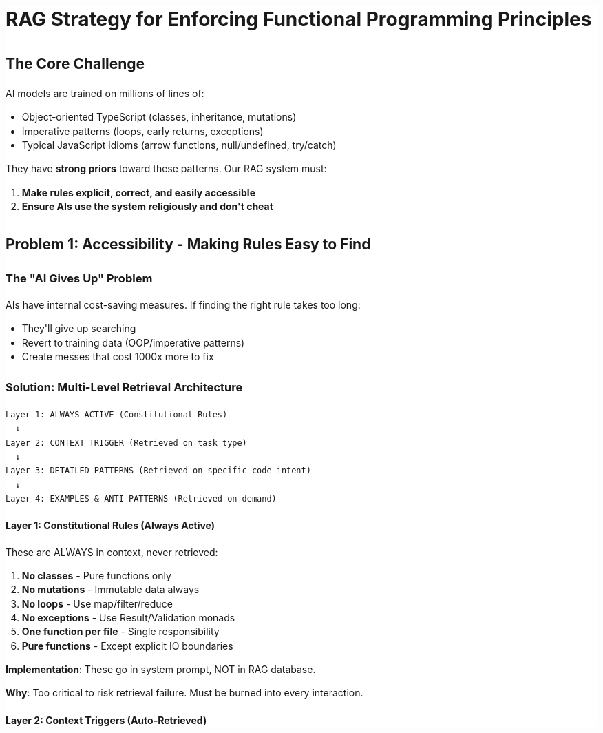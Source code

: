 # RAG Strategy for Enforcing Functional Programming Principles

## The Core Challenge

AI models are trained on millions of lines of:
- Object-oriented TypeScript (classes, inheritance, mutations)
- Imperative patterns (loops, early returns, exceptions)
- Typical JavaScript idioms (arrow functions, null/undefined, try/catch)

They have **strong priors** toward these patterns. Our RAG system must:
1. **Make rules explicit, correct, and easily accessible**
2. **Ensure AIs use the system religiously and don't cheat**

## Problem 1: Accessibility - Making Rules Easy to Find

### The "AI Gives Up" Problem

AIs have internal cost-saving measures. If finding the right rule takes too long:
- They'll give up searching
- Revert to training data (OOP/imperative patterns)
- Create messes that cost 1000x more to fix

### Solution: Multi-Level Retrieval Architecture

```
Layer 1: ALWAYS ACTIVE (Constitutional Rules)
  ↓
Layer 2: CONTEXT TRIGGER (Retrieved on task type)
  ↓
Layer 3: DETAILED PATTERNS (Retrieved on specific code intent)
  ↓
Layer 4: EXAMPLES & ANTI-PATTERNS (Retrieved on demand)
```

#### Layer 1: Constitutional Rules (Always Active)

These are ALWAYS in context, never retrieved:

1. **No classes** - Pure functions only
2. **No mutations** - Immutable data always
3. **No loops** - Use map/filter/reduce
4. **No exceptions** - Use Result/Validation monads
5. **One function per file** - Single responsibility
6. **Pure functions** - Except explicit IO boundaries

**Implementation**: These go in system prompt, NOT in RAG database.

**Why**: Too critical to risk retrieval failure. Must be burned into every interaction.

#### Layer 2: Context Triggers (Auto-Retrieved)

